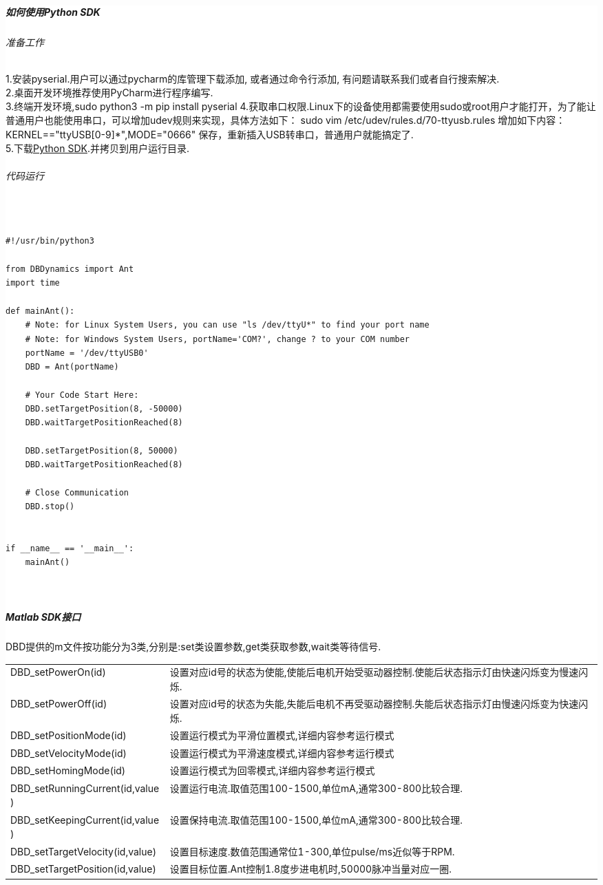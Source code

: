 ##### 如何使用Python SDK

###### 准备工作

1.安装pyserial.用户可以通过pycharm的库管理下载添加, 或者通过命令行添加, 有问题请联系我们或者自行搜索解决.  
2.桌面开发环境推荐使用PyCharm进行程序编写.  
3.终端开发环境,sudo python3 -m pip install pyserial
4.获取串口权限.Linux下的设备使用都需要使用sudo或root用户才能打开，为了能让普通用户也能使用串口，可以增加udev规则来实现，具体方法如下： sudo vim
/etc/udev/rules.d/70-ttyusb.rules 增加如下内容： KERNEL=="ttyUSB[0-9]\*",MODE="0666"
保存，重新插入USB转串口，普通用户就能搞定了.  
5.下载[Python SDK](#sdk).并拷贝到用户运行目录.

###### 代码运行

```

            
#!/usr/bin/python3

from DBDynamics import Ant
import time

def mainAnt():
    # Note: for Linux System Users, you can use "ls /dev/ttyU*" to find your port name
    # Note: for Windows System Users, portName='COM?', change ? to your COM number
    portName = '/dev/ttyUSB0'
    DBD = Ant(portName)

    # Your Code Start Here:
    DBD.setTargetPosition(8, -50000)
    DBD.waitTargetPositionReached(8)

    DBD.setTargetPosition(8, 50000)
    DBD.waitTargetPositionReached(8)

    # Close Communication
    DBD.stop()


if __name__ == '__main__':
    mainAnt()
            
        
```

##### Matlab SDK接口

DBD提供的m文件按功能分为3类,分别是:set类设置参数,get类获取参数,wait类等待信号.

|  |  |
| --- | --- |
| DBD\_setPowerOn(id) | 设置对应id号的状态为使能,使能后电机开始受驱动器控制.使能后状态指示灯由快速闪烁变为慢速闪烁. |
| DBD\_setPowerOff(id) | 设置对应id号的状态为失能,失能后电机不再受驱动器控制.失能后状态指示灯由慢速闪烁变为快速闪烁. |
| DBD\_setPositionMode(id) | 设置运行模式为平滑位置模式,详细内容参考运行模式 |
| DBD\_setVelocityMode(id) | 设置运行模式为平滑速度模式,详细内容参考运行模式 |
| DBD\_setHomingMode(id) | 设置运行模式为回零模式,详细内容参考运行模式 |
| DBD\_setRunningCurrent(id,value) | 设置运行电流.取值范围100-1500,单位mA,通常300-800比较合理. |
| DBD\_setKeepingCurrent(id,value) | 设置保持电流.取值范围100-1500,单位mA,通常300-800比较合理. |
| DBD\_setTargetVelocity(id,value) | 设置目标速度.数值范围通常位1-300,单位pulse/ms近似等于RPM. |
| DBD\_setTargetPosition(id,value) | 设置目标位置.Ant控制1.8度步进电机时,50000脉冲当量对应一圈. |